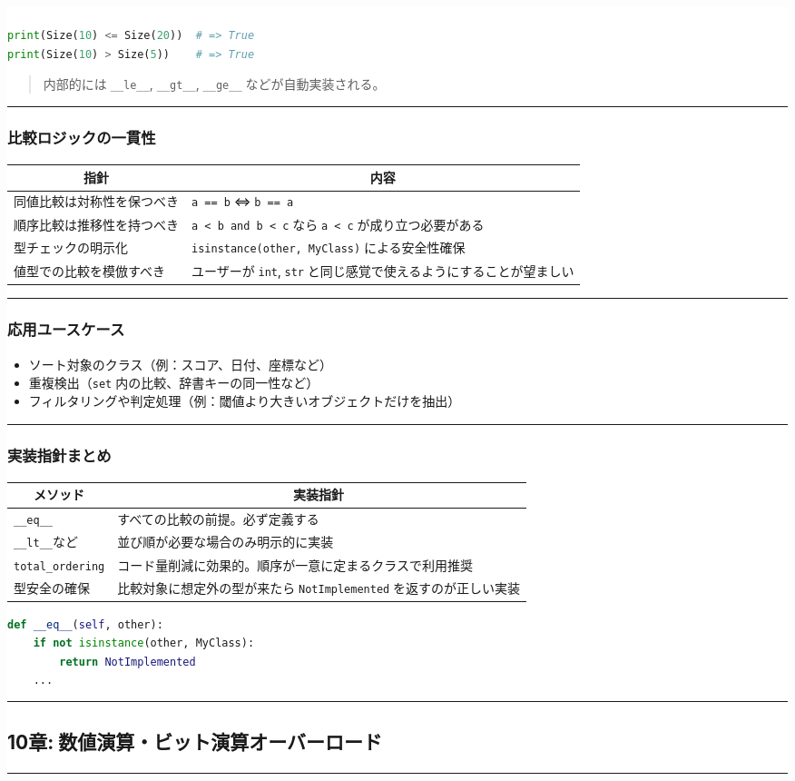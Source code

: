 ```python

print(Size(10) <= Size(20))  # => True
print(Size(10) > Size(5))    # => True
```

> 内部的には `__le__`, `__gt__`, `__ge__` などが自動実装される。

---

### 比較ロジックの一貫性

| 指針            | 内容                                       |
| ------------- | ---------------------------------------- |
| 同値比較は対称性を保つべき | `a == b` ⇔ `b == a`                      |
| 順序比較は推移性を持つべき | `a < b and b < c` なら `a < c` が成り立つ必要がある  |
| 型チェックの明示化     | `isinstance(other, MyClass)` による安全性確保    |
| 値型での比較を模倣すべき  | ユーザーが `int`, `str` と同じ感覚で使えるようにすることが望ましい |

---

### 応用ユースケース

* ソート対象のクラス（例：スコア、日付、座標など）
* 重複検出（`set` 内の比較、辞書キーの同一性など）
* フィルタリングや判定処理（例：閾値より大きいオブジェクトだけを抽出）

---

### 実装指針まとめ

| メソッド             | 実装指針                                       |
| ---------------- | ------------------------------------------ |
| `__eq__`         | すべての比較の前提。必ず定義する                           |
| `__lt__`など       | 並び順が必要な場合のみ明示的に実装                          |
| `total_ordering` | コード量削減に効果的。順序が一意に定まるクラスで利用推奨               |
| 型安全の確保           | 比較対象に想定外の型が来たら `NotImplemented` を返すのが正しい実装 |

```python
def __eq__(self, other):
    if not isinstance(other, MyClass):
        return NotImplemented
    ...
```

---
## 10章: 数値演算・ビット演算オーバーロード

---